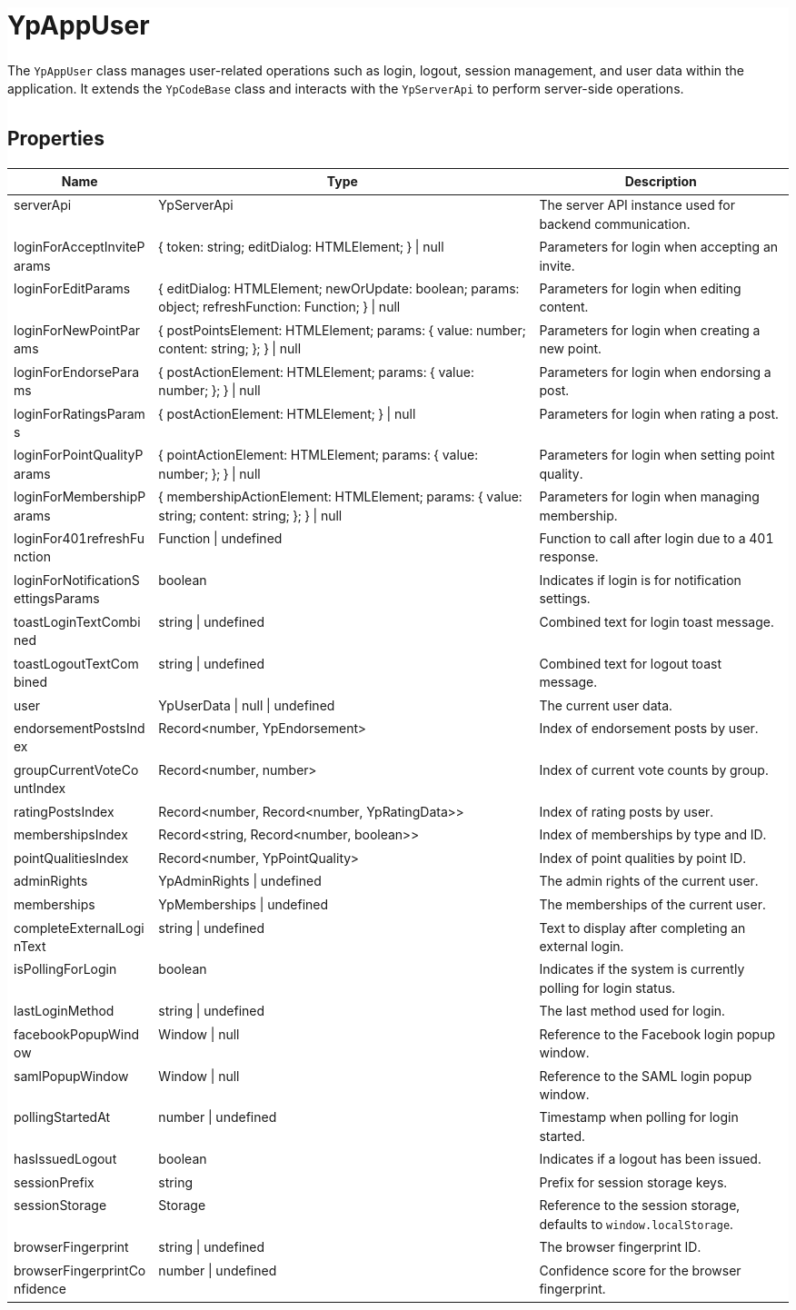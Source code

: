 # YpAppUser

The `YpAppUser` class manages user-related operations such as login, logout, session management, and user data within the application. It extends the `YpCodeBase` class and interacts with the `YpServerApi` to perform server-side operations.

## Properties

| Name                                  | Type                                      | Description                                                                 |
|---------------------------------------|-------------------------------------------|-----------------------------------------------------------------------------|
| serverApi                             | YpServerApi                               | The server API instance used for backend communication.                     |
| loginForAcceptInviteParams            | { token: string; editDialog: HTMLElement; } \| null | Parameters for login when accepting an invite.                              |
| loginForEditParams                    | { editDialog: HTMLElement; newOrUpdate: boolean; params: object; refreshFunction: Function; } \| null | Parameters for login when editing content.                                  |
| loginForNewPointParams                | { postPointsElement: HTMLElement; params: { value: number; content: string; }; } \| null | Parameters for login when creating a new point.                             |
| loginForEndorseParams                 | { postActionElement: HTMLElement; params: { value: number; }; } \| null | Parameters for login when endorsing a post.                                 |
| loginForRatingsParams                 | { postActionElement: HTMLElement; } \| null | Parameters for login when rating a post.                                    |
| loginForPointQualityParams            | { pointActionElement: HTMLElement; params: { value: number; }; } \| null | Parameters for login when setting point quality.                            |
| loginForMembershipParams              | { membershipActionElement: HTMLElement; params: { value: string; content: string; }; } \| null | Parameters for login when managing membership.                              |
| loginFor401refreshFunction            | Function \| undefined                     | Function to call after login due to a 401 response.                         |
| loginForNotificationSettingsParams    | boolean                                   | Indicates if login is for notification settings.                            |
| toastLoginTextCombined                | string \| undefined                       | Combined text for login toast message.                                      |
| toastLogoutTextCombined               | string \| undefined                       | Combined text for logout toast message.                                     |
| user                                  | YpUserData \| null \| undefined           | The current user data.                                                      |
| endorsementPostsIndex                 | Record<number, YpEndorsement>             | Index of endorsement posts by user.                                         |
| groupCurrentVoteCountIndex            | Record<number, number>                    | Index of current vote counts by group.                                      |
| ratingPostsIndex                      | Record<number, Record<number, YpRatingData>> | Index of rating posts by user.                                              |
| membershipsIndex                      | Record<string, Record<number, boolean>>   | Index of memberships by type and ID.                                        |
| pointQualitiesIndex                   | Record<number, YpPointQuality>            | Index of point qualities by point ID.                                       |
| adminRights                           | YpAdminRights \| undefined                | The admin rights of the current user.                                       |
| memberships                           | YpMemberships \| undefined                | The memberships of the current user.                                        |
| completeExternalLoginText             | string \| undefined                       | Text to display after completing an external login.                         |
| isPollingForLogin                     | boolean                                   | Indicates if the system is currently polling for login status.              |
| lastLoginMethod                       | string \| undefined                       | The last method used for login.                                             |
| facebookPopupWindow                   | Window \| null                            | Reference to the Facebook login popup window.                               |
| samlPopupWindow                       | Window \| null                            | Reference to the SAML login popup window.                                   |
| pollingStartedAt                      | number \| undefined                       | Timestamp when polling for login started.                                   |
| hasIssuedLogout                       | boolean                                   | Indicates if a logout has been issued.                                      |
| sessionPrefix                         | string                                    | Prefix for session storage keys.                                            |
| sessionStorage                        | Storage                                   | Reference to the session storage, defaults to `window.localStorage`.        |
| browserFingerprint                    | string \| undefined                       | The browser fingerprint ID.                                                 |
| browserFingerprintConfidence          | number \| undefined                       | Confidence score for the browser fingerprint.                               |